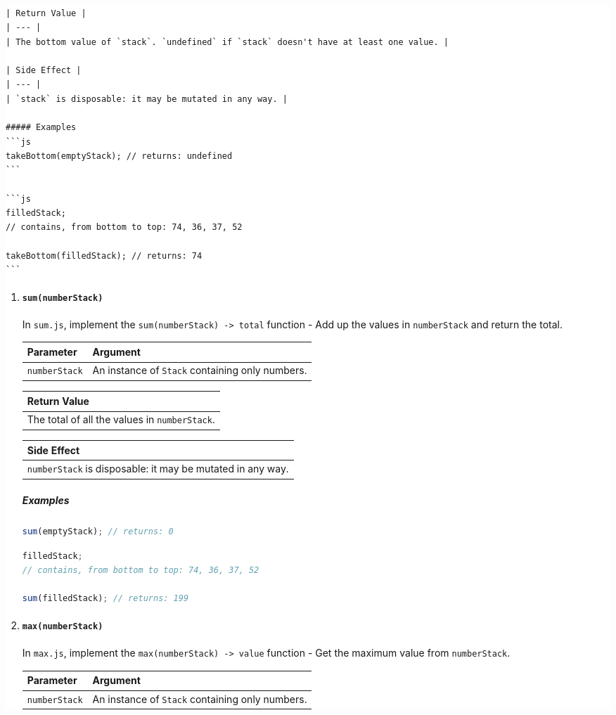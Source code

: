     | Return Value |
    | --- |
    | The bottom value of `stack`. `undefined` if `stack` doesn't have at least one value. |

    | Side Effect |
    | --- |
    | `stack` is disposable: it may be mutated in any way. |

    ##### Examples
    ```js
    takeBottom(emptyStack); // returns: undefined
    ```

    ```js
    filledStack;
    // contains, from bottom to top: 74, 36, 37, 52

    takeBottom(filledStack); // returns: 74
    ```

1. #### `sum(numberStack)`
    In `sum.js`, implement the `sum(numberStack) -> total` function - Add up the values in `numberStack` and return the total.

    | Parameter | Argument |
    | --- | --- |
    | `numberStack` | An instance of `Stack` containing only numbers. |

    | Return Value |
    | --- |
    | The total of all the values in `numberStack`. |

    | Side Effect |
    | --- |
    | `numberStack` is disposable: it may be mutated in any way. |

    ##### Examples
    ```js
    sum(emptyStack); // returns: 0
    ```

    ```js
    filledStack;
    // contains, from bottom to top: 74, 36, 37, 52

    sum(filledStack); // returns: 199
    ```

1. #### `max(numberStack)`
    In `max.js`, implement the `max(numberStack) -> value` function - Get the maximum value from `numberStack`.

    | Parameter | Argument |
    | --- | --- |
    | `numberStack` | An instance of `Stack` containing only numbers. |
